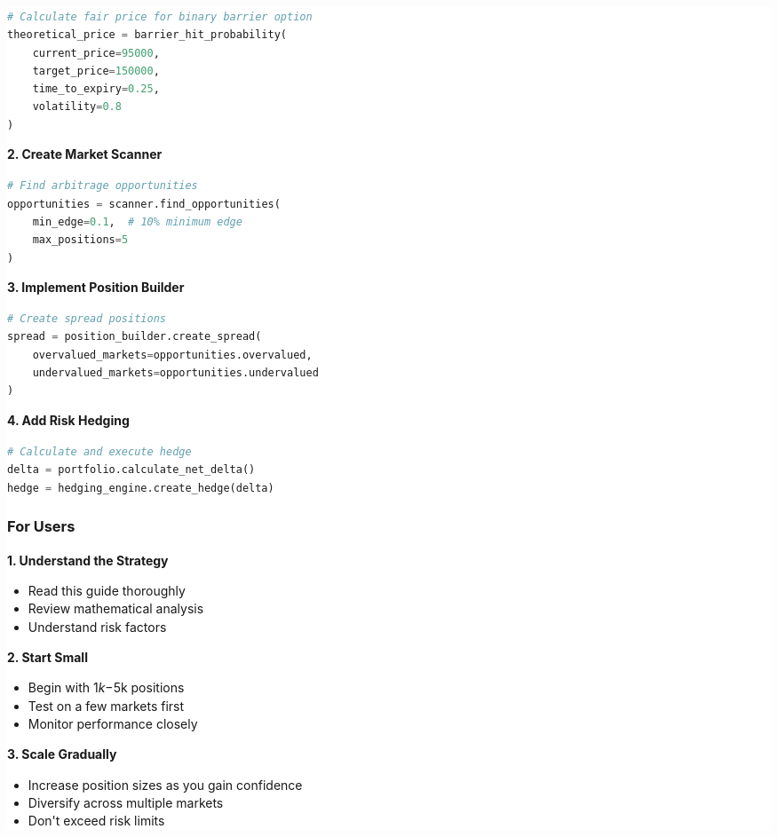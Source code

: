 ```python
# Calculate fair price for binary barrier option
theoretical_price = barrier_hit_probability(
    current_price=95000,
    target_price=150000,
    time_to_expiry=0.25,
    volatility=0.8
)
```

**2. Create Market Scanner**

```python
# Find arbitrage opportunities
opportunities = scanner.find_opportunities(
    min_edge=0.1,  # 10% minimum edge
    max_positions=5
)
```

**3. Implement Position Builder**

```python
# Create spread positions
spread = position_builder.create_spread(
    overvalued_markets=opportunities.overvalued,
    undervalued_markets=opportunities.undervalued
)
```

**4. Add Risk Hedging**

```python
# Calculate and execute hedge
delta = portfolio.calculate_net_delta()
hedge = hedging_engine.create_hedge(delta)
```

### For Users

**1. Understand the Strategy**

- Read this guide thoroughly
- Review mathematical analysis
- Understand risk factors

**2. Start Small**

- Begin with $1k-$5k positions
- Test on a few markets first
- Monitor performance closely

**3. Scale Gradually**

- Increase position sizes as you gain confidence
- Diversify across multiple markets
- Don't exceed risk limits
